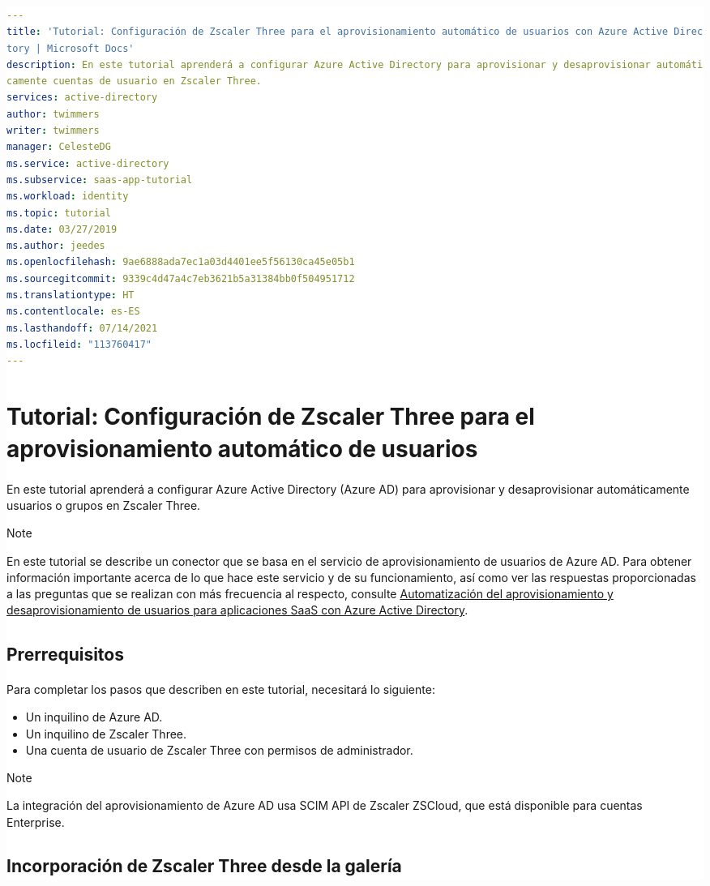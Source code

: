 ```yaml
---
title: 'Tutorial: Configuración de Zscaler Three para el aprovisionamiento automático de usuarios con Azure Active Directory | Microsoft Docs'
description: En este tutorial aprenderá a configurar Azure Active Directory para aprovisionar y desaprovisionar automáticamente cuentas de usuario en Zscaler Three.
services: active-directory
author: twimmers
writer: twimmers
manager: CelesteDG
ms.service: active-directory
ms.subservice: saas-app-tutorial
ms.workload: identity
ms.topic: tutorial
ms.date: 03/27/2019
ms.author: jeedes
ms.openlocfilehash: 9ae6888ada7ec1a03d4401ee5f56130ca45e05b1
ms.sourcegitcommit: 9339c4d47a4c7eb3621b5a31384bb0f504951712
ms.translationtype: HT
ms.contentlocale: es-ES
ms.lasthandoff: 07/14/2021
ms.locfileid: "113760417"
---
```

# <a name="tutorial-configure-zscaler-three-for-automatic-user-provisioning"></a>Tutorial: Configuración de Zscaler Three para el aprovisionamiento automático de usuarios

En este tutorial aprenderá a configurar Azure Active Directory (Azure AD) para aprovisionar y desaprovisionar automáticamente usuarios o grupos en Zscaler Three.

> [!NOTE]
> En este tutorial se describe un conector que se basa en el servicio de aprovisionamiento de usuarios de Azure AD. Para obtener información importante acerca de lo que hace este servicio y de su funcionamiento, así como ver las respuestas proporcionadas a las preguntas que se realizan con más frecuencia al respecto, consulte [Automatización del aprovisionamiento y desaprovisionamiento de usuarios para aplicaciones SaaS con Azure Active Directory](../app-provisioning/user-provisioning.md).

## <a name="prerequisites"></a>Prerrequisitos

Para completar los pasos que describen en este tutorial, necesitará lo siguiente:

* Un inquilino de Azure AD.
* Un inquilino de Zscaler Three.
* Una cuenta de usuario de Zscaler Three con permisos de administrador.

> [!NOTE]
> La integración del aprovisionamiento de Azure AD usa SCIM API de Zscaler ZSCloud, que está disponible para cuentas Enterprise.

## <a name="adding-zscaler-three-from-the-gallery"></a>Incorporación de Zscaler Three desde la galería


[1]: ./media/zscaler-three-provisioning-tutorial/tutorial-general-01.png
[2]: ./media/zscaler-three-provisioning-tutorial/tutorial-general-02.png
[3]: ./media/zscaler-three-provisioning-tutorial/tutorial-general-03.png